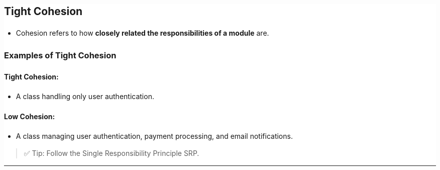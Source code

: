 ## Tight Cohesion

- Cohesion refers to how **closely related the responsibilities of a module** are.

### Examples of Tight Cohesion

#### Tight Cohesion:
  - A class handling only user authentication.
#### Low Cohesion:
  - A class managing user authentication, payment processing, and email notifications.

> ✅  Tip: Follow the Single Responsibility Principle SRP.
---
